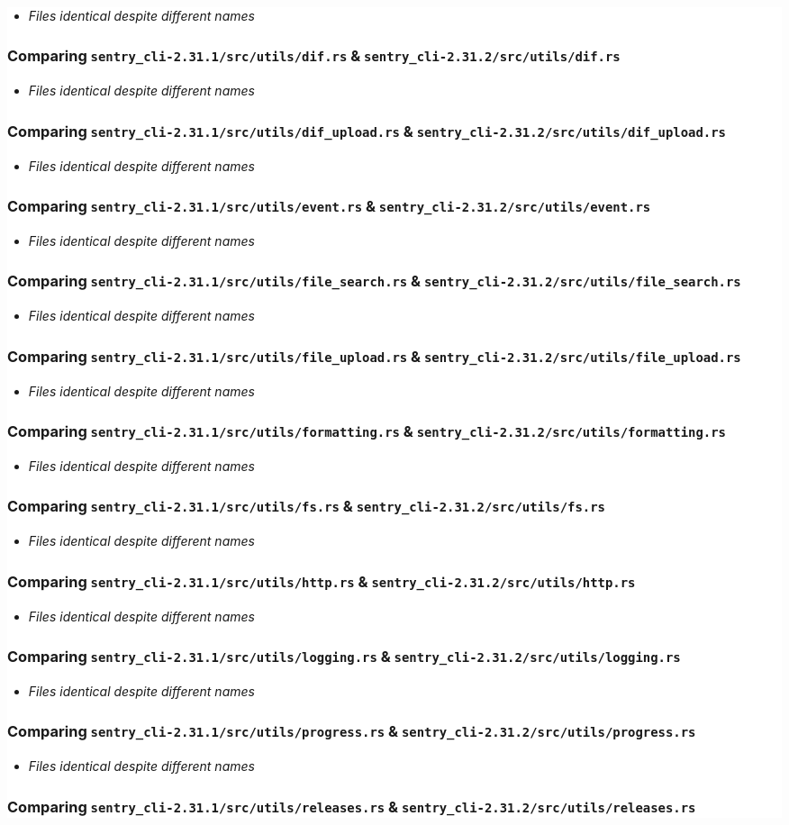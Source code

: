  * *Files identical despite different names*

### Comparing `sentry_cli-2.31.1/src/utils/dif.rs` & `sentry_cli-2.31.2/src/utils/dif.rs`

 * *Files identical despite different names*

### Comparing `sentry_cli-2.31.1/src/utils/dif_upload.rs` & `sentry_cli-2.31.2/src/utils/dif_upload.rs`

 * *Files identical despite different names*

### Comparing `sentry_cli-2.31.1/src/utils/event.rs` & `sentry_cli-2.31.2/src/utils/event.rs`

 * *Files identical despite different names*

### Comparing `sentry_cli-2.31.1/src/utils/file_search.rs` & `sentry_cli-2.31.2/src/utils/file_search.rs`

 * *Files identical despite different names*

### Comparing `sentry_cli-2.31.1/src/utils/file_upload.rs` & `sentry_cli-2.31.2/src/utils/file_upload.rs`

 * *Files identical despite different names*

### Comparing `sentry_cli-2.31.1/src/utils/formatting.rs` & `sentry_cli-2.31.2/src/utils/formatting.rs`

 * *Files identical despite different names*

### Comparing `sentry_cli-2.31.1/src/utils/fs.rs` & `sentry_cli-2.31.2/src/utils/fs.rs`

 * *Files identical despite different names*

### Comparing `sentry_cli-2.31.1/src/utils/http.rs` & `sentry_cli-2.31.2/src/utils/http.rs`

 * *Files identical despite different names*

### Comparing `sentry_cli-2.31.1/src/utils/logging.rs` & `sentry_cli-2.31.2/src/utils/logging.rs`

 * *Files identical despite different names*

### Comparing `sentry_cli-2.31.1/src/utils/progress.rs` & `sentry_cli-2.31.2/src/utils/progress.rs`

 * *Files identical despite different names*

### Comparing `sentry_cli-2.31.1/src/utils/releases.rs` & `sentry_cli-2.31.2/src/utils/releases.rs`
